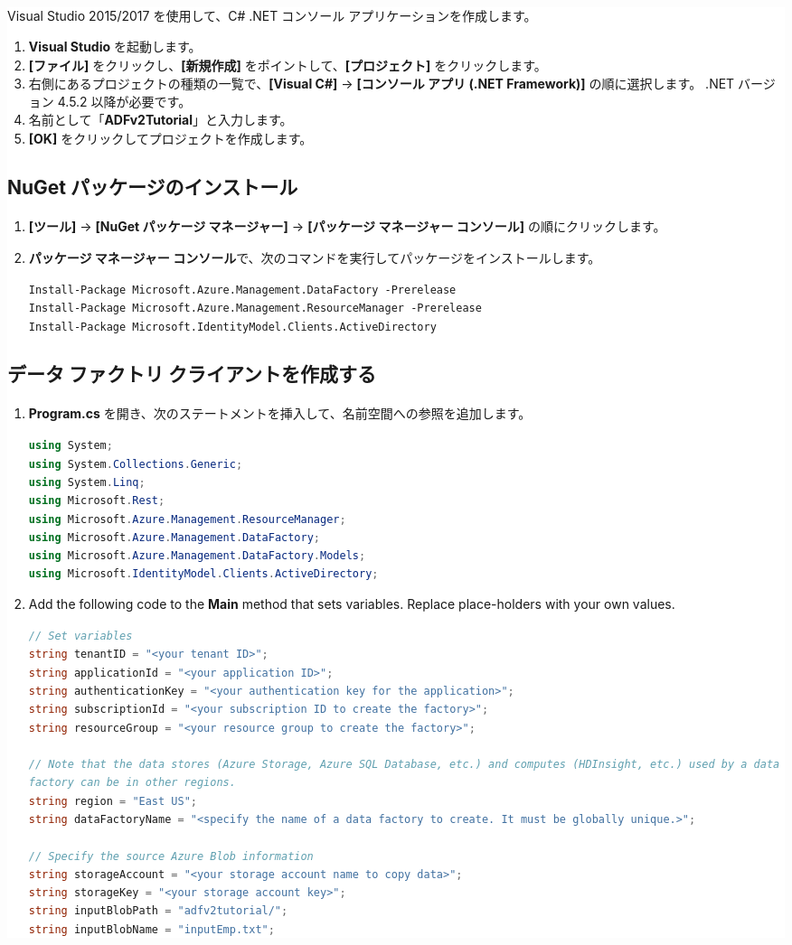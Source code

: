 Visual Studio 2015/2017 を使用して、C# .NET コンソール アプリケーションを作成します。

1. **Visual Studio** を起動します。
2. **[ファイル]** をクリックし、**[新規作成]** をポイントして、**[プロジェクト]** をクリックします。
3. 右側にあるプロジェクトの種類の一覧で、**[Visual C#]** -> **[コンソール アプリ (.NET Framework)]** の順に選択します。 .NET バージョン 4.5.2 以降が必要です。
4. 名前として「**ADFv2Tutorial**」と入力します。
5. **[OK]** をクリックしてプロジェクトを作成します。

## <a name="install-nuget-packages"></a>NuGet パッケージのインストール

1. **[ツール]** -> **[NuGet パッケージ マネージャー]** -> **[パッケージ マネージャー コンソール]** の順にクリックします。
2. **パッケージ マネージャー コンソール**で、次のコマンドを実行してパッケージをインストールします。

    ```
    Install-Package Microsoft.Azure.Management.DataFactory -Prerelease
    Install-Package Microsoft.Azure.Management.ResourceManager -Prerelease
    Install-Package Microsoft.IdentityModel.Clients.ActiveDirectory
    ```

## <a name="create-a-data-factory-client"></a>データ ファクトリ クライアントを作成する

1. **Program.cs** を開き、次のステートメントを挿入して、名前空間への参照を追加します。

    ```csharp
    using System;
    using System.Collections.Generic;
    using System.Linq;
    using Microsoft.Rest;
    using Microsoft.Azure.Management.ResourceManager;
    using Microsoft.Azure.Management.DataFactory;
    using Microsoft.Azure.Management.DataFactory.Models;
    using Microsoft.IdentityModel.Clients.ActiveDirectory;

2. Add the following code to the **Main** method that sets variables. Replace place-holders with your own values.

    ```csharp
    // Set variables
    string tenantID = "<your tenant ID>";
    string applicationId = "<your application ID>";
    string authenticationKey = "<your authentication key for the application>";
    string subscriptionId = "<your subscription ID to create the factory>";
    string resourceGroup = "<your resource group to create the factory>";

    // Note that the data stores (Azure Storage, Azure SQL Database, etc.) and computes (HDInsight, etc.) used by a data factory can be in other regions.
    string region = "East US";
    string dataFactoryName = "<specify the name of a data factory to create. It must be globally unique.>";

    // Specify the source Azure Blob information
    string storageAccount = "<your storage account name to copy data>";
    string storageKey = "<your storage account key>";
    string inputBlobPath = "adfv2tutorial/";
    string inputBlobName = "inputEmp.txt";
